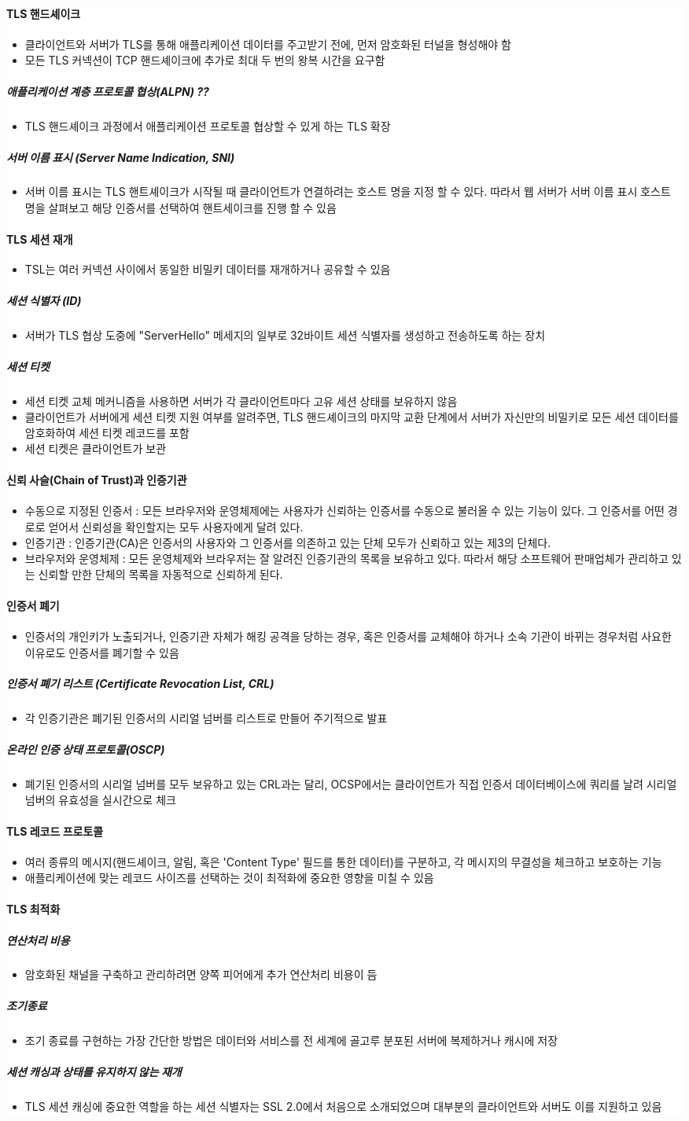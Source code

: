 #### TLS 핸드셰이크
* 클라이언트와 서버가 TLS를 통해 애플리케이션 데이터를 주고받기 전에, 먼저 암호화된 터널을 형성해야 함
* 모든 TLS 커넥션이 TCP 핸드셰이크에 추가로 최대 두 번의 왕복 시간을 요구함

##### 애플리케이션 계층 프로토콜 협상(ALPN) ??
* TLS 핸드셰이크 과정에서 애플리케이션 프로토콜 협상할 수 있게 하는 TLS 확장

##### 서버 이름 표시 (Server Name Indication, SNI)
* 서버 이름 표시는 TLS 핸트셰이크가 시작될 때 클라이언트가 연결하려는 호스트 명을 지정 할 수 있다. 
따라서 웹 서버가 서버 이름 표시 호스트 명을 살펴보고 해당 인증서를 선택하여 핸트세이크를 진행 할 수 있음

#### TLS 세션 재개
* TSL는 여러 커넥션 사이에서 동일한 비밀키 데이터를 재개하거나 공유할 수 있음

##### 세션 식별자 (ID)
* 서버가 TLS 협상 도중에 "ServerHello" 메세지의 일부로 32바이트 세션 식별자를 생성하고 전송하도록 하는 장치

##### 세션 티켓
* 세션 티켓 교체 메커니즘을 사용하면 서버가 각 클라이언트마다 고유 세션 상태를 보유하지 않음
* 클라이언트가 서버에게 세션 티켓 지원 여부를 알려주면, TLS 핸드셰이크의 마지막 교환 단계에서 서버가 자신만의 비밀키로 모든 세션 데이터를 암호화하여 세션 티켓 레코드를 포함
* 세션 티켓은 클라이언트가 보관

#### 신뢰 사슬(Chain of Trust)과 인증기관
* 수동으로 지정된 인증서 : 모든 브라우저와 운영체제에는 사용자가 신뢰하는 인증서를 수동으로 불러올 수 있는 기능이 있다. 그 인증서를 어떤 경로로 얻어서 신뢰성을 확인할지는 모두 사용자에게 달려 있다.
* 인증기관 : 인증기관(CA)은 인증서의 사용자와 그 인증서를 의존하고 있는 단체 모두가 신뢰하고 있는 제3의 단체다.
* 브라우저와 운영체제 : 모든 운영체제와 브라우저는 잘 알려진 인증기관의 목록을 보유하고 있다. 따라서 해당 소프트웨어 판매업체가 관리하고 있는 신뢰할 만한 단체의 목록을 자동적으로 신뢰하게 된다.

#### 인증서 폐기
* 인증서의 개인키가 노출되거나, 인증기관 자체가 해킹 공격을 당하는 경우, 혹은 인증서를 교체해야 하거나 소속 기관이 바뀌는 경우처럼 사요한 이유로도 인증서를 폐기할 수 있음

##### 인증서 폐기 리스트 (Certificate Revocation List, CRL)
* 각 인증기관은 폐기된 인증서의 시리얼 넘버를 리스트로 만들어 주기적으로 발표

##### 온라인 인증 상태 프로토콜(OSCP)
* 폐기된 인증서의 시리얼 넘버를 모두 보유하고 있는 CRL과는 달리, OCSP에서는 클라이언트가 직접 인증서 데이터베이스에 쿼리를 날려 시리얼 넘버의 유효성을 실시간으로 체크

#### TLS 레코드 프로토콜
* 여러 종류의 메시지(핸드셰이크, 알림, 혹은 'Content Type' 필드를 통한 데이터)를 구분하고, 각 메시지의 무결성을 체크하고 보호하는 기능
* 애플리케이션에 맞는 레코드 사이즈를 선택하는 것이 최적화에 중요한 영향을 미칠 수 있음

#### TLS 최적화

##### 연산처리 비용
* 암호화된 채널을 구축하고 관리하려면 양쪽 피어에게 추가 연산처리 비용이 듬

##### 조기종료
* 조기 종료를 구현하는 가장 간단한 방법은 데이터와 서비스를 전 세계에 골고루 분포된 서버에 복제하거나 캐시에 저장

##### 세션 캐싱과 상태를 유지하지 않는 재개
* TLS 세션 캐싱에 중요한 역할을 하는 세션 식별자는 SSL 2.0에서 처음으로 소개되었으며 대부분의 클라이언트와 서버도 이를 지원하고 있음
